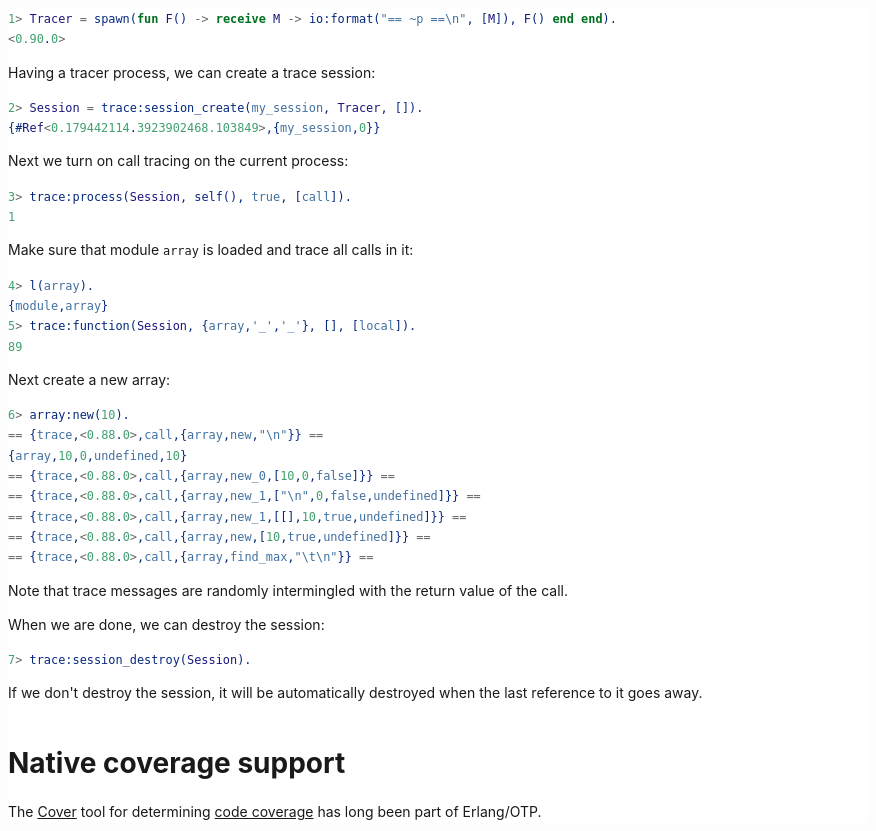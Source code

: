 ```erlang
1> Tracer = spawn(fun F() -> receive M -> io:format("== ~p ==\n", [M]), F() end end).
<0.90.0>
```

Having a tracer process, we can create a trace session:

```erlang
2> Session = trace:session_create(my_session, Tracer, []).
{#Ref<0.179442114.3923902468.103849>,{my_session,0}}
```

Next we turn on call tracing on the current process:

```erlang
3> trace:process(Session, self(), true, [call]).
1
```

Make sure that module `array` is loaded and trace all calls in it:

```erlang
4> l(array).
{module,array}
5> trace:function(Session, {array,'_','_'}, [], [local]).
89
```

Next create a new array:

```erlang
6> array:new(10).
== {trace,<0.88.0>,call,{array,new,"\n"}} ==
{array,10,0,undefined,10}
== {trace,<0.88.0>,call,{array,new_0,[10,0,false]}} ==
== {trace,<0.88.0>,call,{array,new_1,["\n",0,false,undefined]}} ==
== {trace,<0.88.0>,call,{array,new_1,[[],10,true,undefined]}} ==
== {trace,<0.88.0>,call,{array,new,[10,true,undefined]}} ==
== {trace,<0.88.0>,call,{array,find_max,"\t\n"}} ==
```

Note that trace messages are randomly intermingled with the return value
of the call.

When we are done, we can destroy the session:

``` erlang
7> trace:session_destroy(Session).
```

If we don't destroy the session, it will be automatically destroyed when
the last reference to it goes away.

# Native coverage support

The [Cover](https://www.erlang.org/doc/man/cover) tool for determining
[code coverage](https://en.wikipedia.org/wiki/Code_coverage) has long been
part of Erlang/OTP.
